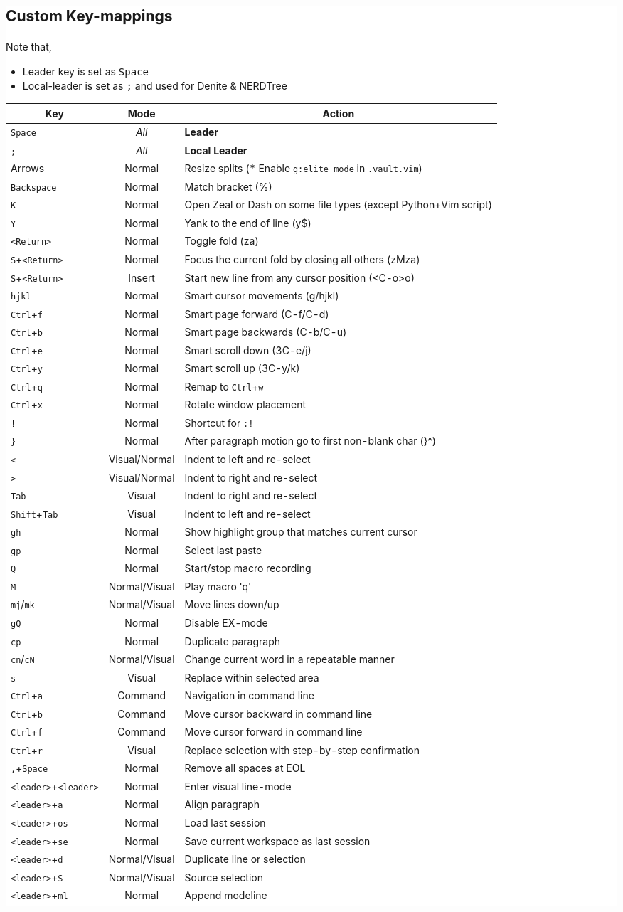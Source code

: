 [rafi/vim-denite-mpc]: https://github.com/rafi/vim-denite-mpc

[kana/vim-operator-user]: https://github.com/kana/vim-operator-user
[kana/vim-operator-replace]: https://github.com/kana/vim-operator-replace
[rhysd/vim-operator-surround]: https://github.com/rhysd/vim-operator-surround
[haya14busa/vim-operator-flashy]: https://github.com/haya14busa/vim-operator-flashy
[kana/vim-textobj-user]: https://github.com/kana/vim-textobj-user
[bkad/CamelCaseMotion]: https://github.com/bkad/CamelCaseMotion
[terryma/vim-expand-region]: https://github.com/terryma/vim-expand-region
[AndrewRadev/sideways.vim]: https://github.com/AndrewRadev/sideways.vim
[AndrewRadev/splitjoin.vim]: https://github.com/AndrewRadev/splitjoin.vim
[AndrewRadev/linediff.vim]: https://github.com/AndrewRadev/linediff.vim
[glts/vim-textobj-comment]: https://github.com/glts/vim-textobj-comment
[AndrewRadev/dsf.vim]: https://github.com/AndrewRadev/dsf.vim
[osyo-manga/vim-textobj-multiblock]: https://github.com/osyo-manga/vim-textobj-multiblock
[kana/vim-textobj-function]: https://github.com/kana/vim-textobj-function

## Custom Key-mappings

Note that,

* Leader key is set as <kbd>Space</kbd>
* Local-leader is set as <kbd>;</kbd> and used for Denite & NERDTree

Key   | Mode | Action
----- |:----:| ------------------
`Space` | _All_ | **Leader**
`;` | _All_ | **Local Leader**
Arrows | Normal | Resize splits (* Enable `g:elite_mode` in `.vault.vim`)
`Backspace` | Normal | Match bracket (%)
`K` | Normal | Open Zeal or Dash on some file types (except Python+Vim script)
`Y` | Normal | Yank to the end of line (y$)
`<Return>` | Normal | Toggle fold (za)
`S`+`<Return>` | Normal | Focus the current fold by closing all others (zMza)
`S`+`<Return>` | Insert | Start new line from any cursor position (\<C-o>o)
`hjkl` | Normal | Smart cursor movements (g/hjkl)
`Ctrl`+`f` | Normal | Smart page forward (C-f/C-d)
`Ctrl`+`b` | Normal | Smart page backwards (C-b/C-u)
`Ctrl`+`e` | Normal | Smart scroll down (3C-e/j)
`Ctrl`+`y` | Normal | Smart scroll up (3C-y/k)
`Ctrl`+`q` | Normal | Remap to `Ctrl`+`w`
`Ctrl`+`x` | Normal | Rotate window placement
`!` | Normal | Shortcut for `:!`
`}` | Normal | After paragraph motion go to first non-blank char (}^)
`<` | Visual/Normal | Indent to left and re-select
`>` | Visual/Normal | Indent to right and re-select
`Tab` | Visual | Indent to right and re-select
`Shift`+`Tab` | Visual | Indent to left and re-select
`gh` | Normal | Show highlight group that matches current cursor
`gp` | Normal | Select last paste
`Q` | Normal | Start/stop macro recording
`M` | Normal/Visual | Play macro 'q'
`mj`/`mk` | Normal/Visual | Move lines down/up
`gQ` | Normal | Disable EX-mode
`cp` | Normal | Duplicate paragraph
`cn`/`cN` | Normal/Visual | Change current word in a repeatable manner
`s` | Visual | Replace within selected area
`Ctrl`+`a` | Command | Navigation in command line
`Ctrl`+`b` | Command | Move cursor backward in command line
`Ctrl`+`f` | Command | Move cursor forward in command line
`Ctrl`+`r` | Visual | Replace selection with step-by-step confirmation
`,`+`Space` | Normal | Remove all spaces at EOL
`<leader>`+`<leader>` | Normal | Enter visual line-mode
`<leader>`+`a` | Normal | Align paragraph
`<leader>`+`os` | Normal | Load last session
`<leader>`+`se` | Normal | Save current workspace as last session
`<leader>`+`d` | Normal/Visual | Duplicate line or selection
`<leader>`+`S` | Normal/Visual | Source selection
`<leader>`+`ml` | Normal | Append modeline


[Shougo/dein.vim]: https://github.com/Shougo/dein.vim
[rafi/awesome-colorschemes]: https://github.com/rafi/awesome-vim-colorschemes
[rafi/vim-badge]: https://github.com/rafi/vim-badge
[itchyny/vim-gitbranch]: https://github.com/itchyny/vim-gitbranch
[itchyny/vim-parenmatch]: https://github.com/itchyny/vim-parenmatch
[christoomey/tmux-navigator]: https://github.com/christoomey/vim-tmux-navigator
[tpope/vim-sleuth]: https://github.com/tpope/vim-sleuth
[itchyny/cursorword]: https://github.com/itchyny/vim-cursorword
[othree/html5.vim]: https://github.com/othree/html5.vim
[mustache/vim-mustache-handlebars]: https://github.com/mustache/vim-mustache-handlebars
[pearofducks/ansible-vim]: https://github.com/pearofducks/ansible-vim
[mitsuhiko/vim-jinja]: https://github.com/mitsuhiko/vim-jinja
[groenewege/vim-less]: https://github.com/groenewege/vim-less
[hail2u/vim-css3-syntax]: https://github.com/hail2u/vim-css3-syntax
[othree/csscomplete.vim]: https://github.com/othree/csscomplete.vim
[cakebaker/scss-syntax.vim]: https://github.com/cakebaker/scss-syntax.vim
[ap/vim-css-color]: https://github.com/ap/vim-css-color
[plasticboy/vim-markdown]: https://github.com/plasticboy/vim-markdown
[rhysd/vim-gfm-syntax]: https://github.com/rhysd/vim-gfm-syntax
[pangloss/vim-javascript]: https://github.com/pangloss/vim-javascript
[othree/jspc.vim]: https://github.com/othree/jspc.vim
[MaxMEllon/vim-jsx-pretty]: https://github.com/MaxMEllon/vim-jsx-pretty
[heavenshell/vim-jsdoc]: https://github.com/heavenshell/vim-jsdoc
[moll/vim-node]: https://github.com/moll/vim-node
[elzr/vim-json]: https://github.com/elzr/vim-json
[fatih/vim-go]: https://github.com/fatih/vim-go
[tbastos/vim-lua]: https://github.com/tbastos/vim-lua
[vim-python/python-syntax]: https://github.com/vim-python/python-syntax
[Vimjas/vim-python-pep8-indent]: https://github.com/Vimjas/vim-python-pep8-indent
[python_match.vim]: https://github.com/vim-scripts/python_match.vim
[tmhedberg/SimpylFold]: https://github.com/tmhedberg/SimpylFold
[raimon49/requirements.txt.vim]: https://github.com/raimon49/requirements.txt.vim
[StanAngeloff/php.vim]: https://github.com/StanAngeloff/php.vim
[shawncplus/phpcomplete.vim]: https://github.com/shawncplus/phpcomplete.vim
[joonty/vdebug]: https://github.com/joonty/vdebug
[osyo-manga/vim-monster]: https://github.com/osyo-manga/vim-monster
[toyamarinyon/vim-swift]: https://github.com/toyamarinyon/vim-swift
[vim-jp/syntax-vim-ex]: https://github.com/vim-jp/syntax-vim-ex
[chrisbra/csv.vim]: https://github.com/chrisbra/csv.vim
[tmux-plugins/vim-tmux]: https://github.com/tmux-plugins/vim-tmux
[cespare/vim-toml]: https://github.com/cespare/vim-toml
[PotatoesMaster/i3-vim-syntax]: https://github.com/PotatoesMaster/i3-vim-syntax
[dag/vim-fish]: https://github.com/dag/vim-fish
[ekalinin/Dockerfile.vim]: https://github.com/ekalinin/Dockerfile.vim
[jstrater/mpvim]: https://github.com/jstrater/mpvim
[tpope/vim-git]: https://github.com/tpope/vim-git
[robbles/logstash.vim]: https://github.com/robbles/logstash.vim
[andreshazard/vim-logreview]: https://github.com/andreshazard/vim-logreview
[exu/pgsql.vim]: https://github.com/exu/pgsql.vim
[othree/nginx-contrib-vim]: https://github.com/othree/nginx-contrib-vim
[IN3D/vim-raml]: https://github.com/IN3D/vim-raml
[scrooloose/nerdtree]: https://github.com/scrooloose/nerdtree
[Xuyuanp/nerdtree-git-plugin]: https://github.com/Xuyuanp/nerdtree-git-plugin
[chemzqm/vim-easygit]: https://github.com/chemzqm/vim-easygit
[tpope/vim-commentary]: https://github.com/tpope/vim-commentary
[t9md/vim-choosewin]: https://github.com/t9md/vim-choosewin
[Shougo/vinarise.vim]: https://github.com/Shougo/vinarise.vim
[kana/vim-niceblock]: https://github.com/kana/vim-niceblock
[guns/xterm-color-table.vim]: https://github.com/guns/xterm-color-table.vim
[mbbill/undotree]: https://github.com/mbbill/undotree
[metakirby5/codi.vim]: https://github.com/metakirby5/codi.vim
[Shougo/vimproc.vim]: https://github.com/Shougo/vimproc.vim
[reedes/vim-wordy]: https://github.com/reedes/vim-wordy
[brooth/far.vim]: https://github.com/brooth/far.vim
[jreybert/vimagit]: https://github.com/jreybert/vimagit
[easymotion/vim-easymotion]: https://github.com/easymotion/vim-easymotion
[majutsushi/tagbar]: https://github.com/majutsushi/tagbar
[beloglazov/vim-online-thesaurus]: https://github.com/beloglazov/vim-online-thesaurus
[haya14busa/vim-asterisk]: https://github.com/haya14busa/vim-asterisk
[rhysd/accelerated-jk]: https://github.com/rhysd/accelerated-jk
[Shougo/tabpagebuffer.vim]: https://github.com/Shougo/tabpagebuffer.vim
[airblade/vim-gitgutter]: https://github.com/airblade/vim-gitgutter
[nathanaelkane/vim-indent-guides]: https://github.com/nathanaelkane/vim-indent-guides
[MattesGroeger/vim-bookmarks]: https://github.com/MattesGroeger/vim-bookmarks
[rhysd/committia.vim]: https://github.com/rhysd/committia.vim
[benekastah/neomake]: https://github.com/neomake/neomake
[goyo]: https://github.com/junegunn/goyo.vim
[limelight]: https://github.com/junegunn/limelight.vim
[junegunn/vim-peekaboo]: https://github.com/junegunn/vim-peekaboo
[itchyny/calendar.vim]: https://github.com/itchyny/calendar.vim
[vimwiki/vimwiki]: https://github.com/vimwiki/vimwiki
[Shougo/deoplete.nvim]: https://github.com/Shougo/deoplete.nvim
[Shougo/neocomplete]: https://github.com/Shougo/neocomplete.vim
[Shougo/neosnippet.vim]: https://github.com/Shougo/neosnippet.vim
[Raimondi/delimitMate]: https://github.com/Raimondi/delimitMate
[ludovicchabant/vim-gutentags]: https://github.com/ludovicchabant/vim-gutentags
[mattn/emmet-vim]: https://github.com/mattn/emmet-vim
[Shougo/echodoc.vim]: https://github.com/Shougo/echodoc.vim
[Shougo/neosnippet-snippets]: https://github.com/Shougo/neosnippet-snippets
[davidhalter/jedi-vim]: https://github.com/davidhalter/jedi-vim
[zchee/deoplete-go]: https://github.com/zchee/deoplete-go
[zchee/deoplete-jedi]: https://github.com/zchee/deoplete-jedi
[carlitux/deoplete-ternjs]: https://github.com/carlitux/deoplete-ternjs
[wellle/tmux-complete.vim]: https://github.com/wellle/tmux-complete.vim
[ternjs/tern_for_vim]: https://github.com/ternjs/tern_for_vim
[Shougo/denite.nvim]: https://github.com/Shougo/denite.nvim
[nixprime/cpsm]: https://github.com/nixprime/cpsm
[chemzqm/unite-location]: https://github.com/chemzqm/unite-location
[chemzqm/denite-git]: https://github.com/chemzqm/denite-git
[rafi/vim-denite-z]: https://github.com/rafi/vim-denite-z
[rafi/vim-denite-session]: https://github.com/rafi/vim-denite-session
[Shougo]: https://github.com/Shougo
[lazy-loaded]: ./config/plugins.yaml#L21
[yaml2json]: https://github.com/koraa/large-yaml2json-json2yaml
